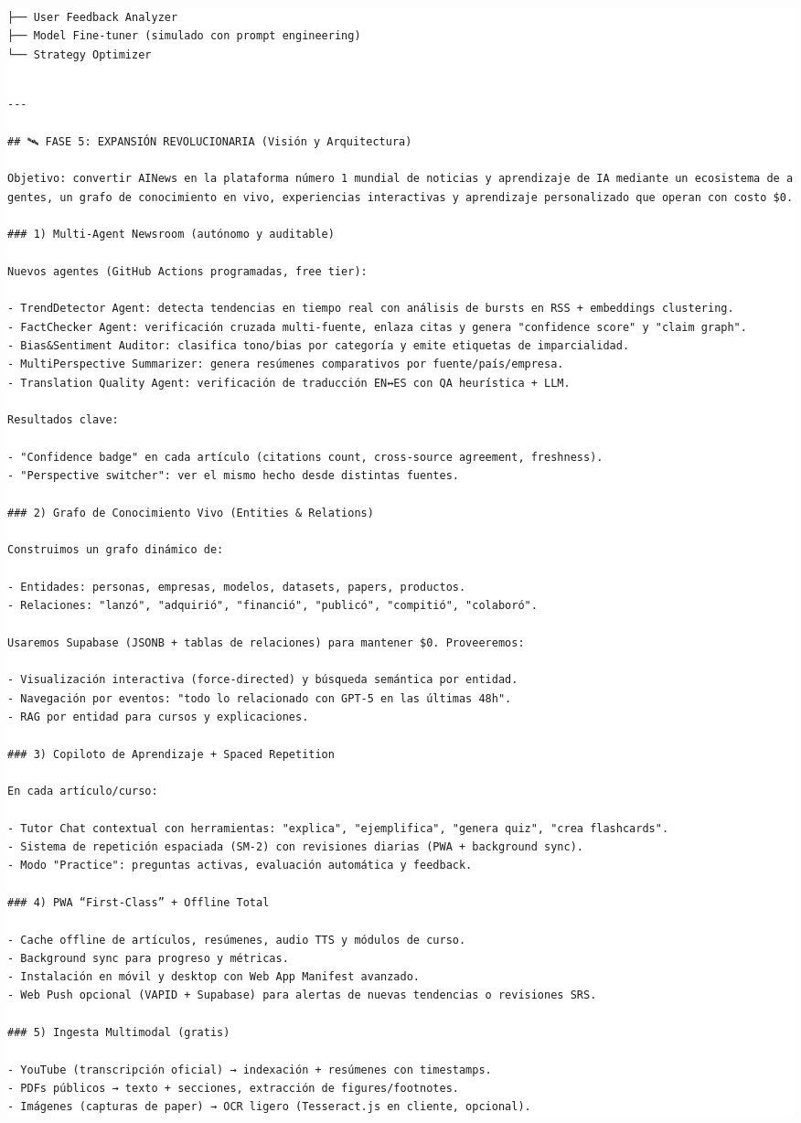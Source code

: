     ├── User Feedback Analyzer
    ├── Model Fine-tuner (simulado con prompt engineering)
    └── Strategy Optimizer
```

---

## 🛰️ FASE 5: EXPANSIÓN REVOLUCIONARIA (Visión y Arquitectura)

Objetivo: convertir AINews en la plataforma número 1 mundial de noticias y aprendizaje de IA mediante un ecosistema de agentes, un grafo de conocimiento en vivo, experiencias interactivas y aprendizaje personalizado que operan con costo $0.

### 1) Multi‑Agent Newsroom (autónomo y auditable)

Nuevos agentes (GitHub Actions programadas, free tier):

- TrendDetector Agent: detecta tendencias en tiempo real con análisis de bursts en RSS + embeddings clustering.
- FactChecker Agent: verificación cruzada multi‑fuente, enlaza citas y genera "confidence score" y "claim graph".
- Bias&Sentiment Auditor: clasifica tono/bias por categoría y emite etiquetas de imparcialidad.
- MultiPerspective Summarizer: genera resúmenes comparativos por fuente/país/empresa.
- Translation Quality Agent: verificación de traducción EN↔ES con QA heurística + LLM.

Resultados clave:

- "Confidence badge" en cada artículo (citations count, cross‑source agreement, freshness).
- "Perspective switcher": ver el mismo hecho desde distintas fuentes.

### 2) Grafo de Conocimiento Vivo (Entities & Relations)

Construimos un grafo dinámico de:

- Entidades: personas, empresas, modelos, datasets, papers, productos.
- Relaciones: "lanzó", "adquirió", "financió", "publicó", "compitió", "colaboró".

Usaremos Supabase (JSONB + tablas de relaciones) para mantener $0. Proveeremos:

- Visualización interactiva (force‑directed) y búsqueda semántica por entidad.
- Navegación por eventos: "todo lo relacionado con GPT‑5 en las últimas 48h".
- RAG por entidad para cursos y explicaciones.

### 3) Copiloto de Aprendizaje + Spaced Repetition

En cada artículo/curso:

- Tutor Chat contextual con herramientas: "explica", "ejemplifica", "genera quiz", "crea flashcards".
- Sistema de repetición espaciada (SM‑2) con revisiones diarias (PWA + background sync).
- Modo "Practice": preguntas activas, evaluación automática y feedback.

### 4) PWA “First‑Class” + Offline Total

- Cache offline de artículos, resúmenes, audio TTS y módulos de curso.
- Background sync para progreso y métricas.
- Instalación en móvil y desktop con Web App Manifest avanzado.
- Web Push opcional (VAPID + Supabase) para alertas de nuevas tendencias o revisiones SRS.

### 5) Ingesta Multimodal (gratis)

- YouTube (transcripción oficial) → indexación + resúmenes con timestamps.
- PDFs públicos → texto + secciones, extracción de figures/footnotes.
- Imágenes (capturas de paper) → OCR ligero (Tesseract.js en cliente, opcional).
```